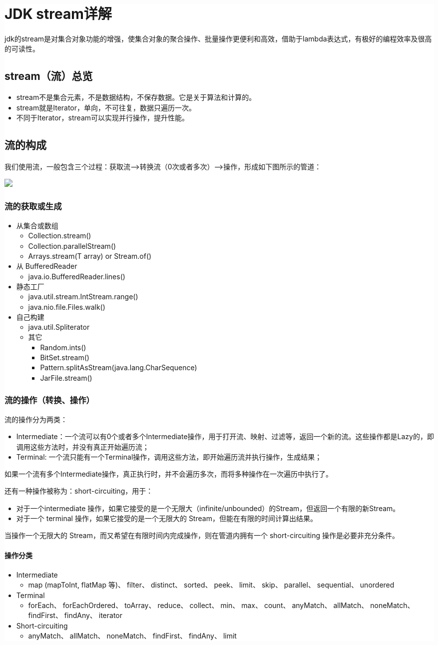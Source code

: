 # JDK stream详解

jdk的stream是对集合对象功能的增强，使集合对象的聚合操作、批量操作更便利和高效，借助于lambda表达式，有极好的编程效率及很高的可读性。

## stream（流）总览
* stream不是集合元素，不是数据结构，不保存数据。它是关于算法和计算的。
* stream就是Iterator，单向，不可往复，数据只遍历一次。
* 不同于Iterator，stream可以实现并行操作，提升性能。

## 流的构成
我们使用流，一般包含三个过程：获取流-->转换流（0次或者多次）-->操作，形成如下图所示的管道：

![](https://fick707.com/pics/study/java/stream/stream_pipeline.png)

### 流的获取或生成

* 从集合或数组
	* Collection.stream()
	* Collection.parallelStream()
	* Arrays.stream(T array) or Stream.of()
* 从 BufferedReader
	* java.io.BufferedReader.lines()
* 静态工厂
	* java.util.stream.IntStream.range()
	* java.nio.file.Files.walk()
* 自己构建
	* java.util.Spliterator
	* 其它
		* Random.ints()
		* BitSet.stream()
		* Pattern.splitAsStream(java.lang.CharSequence)
		* JarFile.stream()

### 流的操作（转换、操作）

流的操作分为两类：

* Intermediate：一个流可以有0个或者多个Intermediate操作，用于打开流、映射、过滤等，返回一个新的流。这些操作都是Lazy的，即调用这些方法时，并没有真正开始遍历流；
* Terminal: 一个流只能有一个Terminal操作，调用这些方法，即开始遍历流并执行操作，生成结果；

如果一个流有多个Intermediate操作，真正执行时，并不会遍历多次，而将多种操作在一次遍历中执行了。

还有一种操作被称为：short-circuiting，用于：
* 对于一个intermediate 操作，如果它接受的是一个无限大（infinite/unbounded）的Stream，但返回一个有限的新Stream。
* 对于一个 terminal 操作，如果它接受的是一个无限大的 Stream，但能在有限的时间计算出结果。

当操作一个无限大的 Stream，而又希望在有限时间内完成操作，则在管道内拥有一个 short-circuiting 操作是必要非充分条件。

#### 操作分类
* Intermediate 
	* map (mapToInt, flatMap 等)、 filter、 distinct、 sorted、 peek、 limit、 skip、 parallel、 sequential、 unordered
* Terminal 
	* forEach、 forEachOrdered、 toArray、 reduce、 collect、 min、 max、 count、 anyMatch、 allMatch、 noneMatch、 findFirst、 findAny、 iterator
* Short-circuiting 
	* anyMatch、 allMatch、 noneMatch、 findFirst、 findAny、 limit
